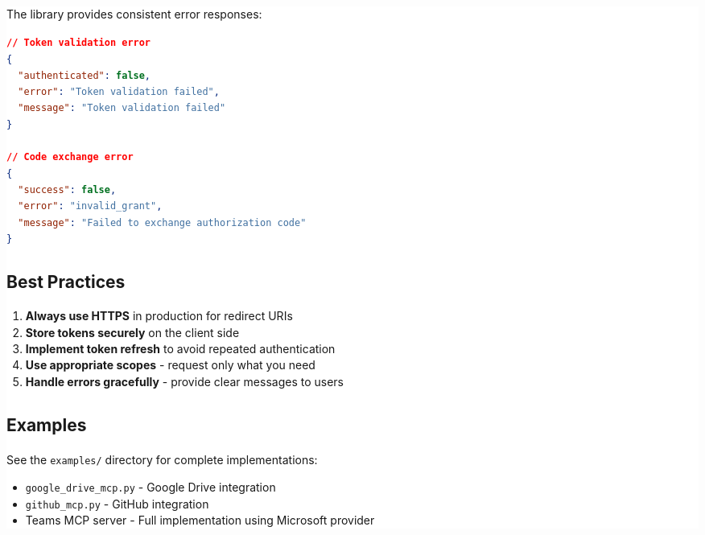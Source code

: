 The library provides consistent error responses:

```json
// Token validation error
{
  "authenticated": false,
  "error": "Token validation failed",
  "message": "Token validation failed"
}

// Code exchange error
{
  "success": false,
  "error": "invalid_grant",
  "message": "Failed to exchange authorization code"
}
```

## Best Practices

1. **Always use HTTPS** in production for redirect URIs
2. **Store tokens securely** on the client side
3. **Implement token refresh** to avoid repeated authentication
4. **Use appropriate scopes** - request only what you need
5. **Handle errors gracefully** - provide clear messages to users

## Examples

See the `examples/` directory for complete implementations:
- `google_drive_mcp.py` - Google Drive integration
- `github_mcp.py` - GitHub integration
- Teams MCP server - Full implementation using Microsoft provider
